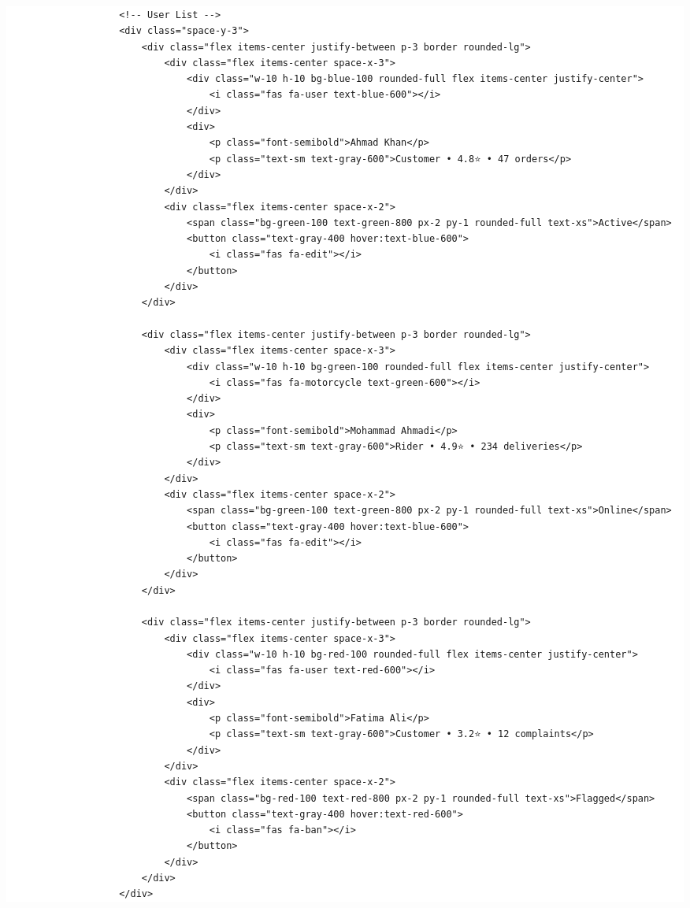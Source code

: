                         <!-- User List -->
                        <div class="space-y-3">
                            <div class="flex items-center justify-between p-3 border rounded-lg">
                                <div class="flex items-center space-x-3">
                                    <div class="w-10 h-10 bg-blue-100 rounded-full flex items-center justify-center">
                                        <i class="fas fa-user text-blue-600"></i>
                                    </div>
                                    <div>
                                        <p class="font-semibold">Ahmad Khan</p>
                                        <p class="text-sm text-gray-600">Customer • 4.8⭐ • 47 orders</p>
                                    </div>
                                </div>
                                <div class="flex items-center space-x-2">
                                    <span class="bg-green-100 text-green-800 px-2 py-1 rounded-full text-xs">Active</span>
                                    <button class="text-gray-400 hover:text-blue-600">
                                        <i class="fas fa-edit"></i>
                                    </button>
                                </div>
                            </div>

                            <div class="flex items-center justify-between p-3 border rounded-lg">
                                <div class="flex items-center space-x-3">
                                    <div class="w-10 h-10 bg-green-100 rounded-full flex items-center justify-center">
                                        <i class="fas fa-motorcycle text-green-600"></i>
                                    </div>
                                    <div>
                                        <p class="font-semibold">Mohammad Ahmadi</p>
                                        <p class="text-sm text-gray-600">Rider • 4.9⭐ • 234 deliveries</p>
                                    </div>
                                </div>
                                <div class="flex items-center space-x-2">
                                    <span class="bg-green-100 text-green-800 px-2 py-1 rounded-full text-xs">Online</span>
                                    <button class="text-gray-400 hover:text-blue-600">
                                        <i class="fas fa-edit"></i>
                                    </button>
                                </div>
                            </div>

                            <div class="flex items-center justify-between p-3 border rounded-lg">
                                <div class="flex items-center space-x-3">
                                    <div class="w-10 h-10 bg-red-100 rounded-full flex items-center justify-center">
                                        <i class="fas fa-user text-red-600"></i>
                                    </div>
                                    <div>
                                        <p class="font-semibold">Fatima Ali</p>
                                        <p class="text-sm text-gray-600">Customer • 3.2⭐ • 12 complaints</p>
                                    </div>
                                </div>
                                <div class="flex items-center space-x-2">
                                    <span class="bg-red-100 text-red-800 px-2 py-1 rounded-full text-xs">Flagged</span>
                                    <button class="text-gray-400 hover:text-red-600">
                                        <i class="fas fa-ban"></i>
                                    </button>
                                </div>
                            </div>
                        </div>
